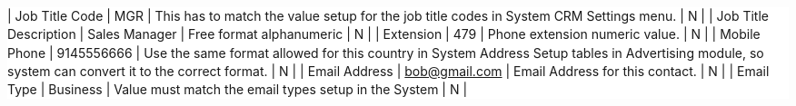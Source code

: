 | Job Title Code                | MGR                                   | This has to match the value setup for the job title codes in System CRM Settings menu.                                                                                                                                                                                                                  | N                                                                                                                                                                                                                                                                                                                                                                                                                                                                                                                                                                                                             |
| Job Title Description         | Sales Manager                         | Free format alphanumeric                                                                                                                                                                                                                                                                                | N                                                                                                                                                                                                                                                                                                                                                                                                                                                                                                                                                                                                             |
| Extension                     | 479                                   | Phone extension numeric value.                                                                                                                                                                                                                                                                          | N                                                                                                                                                                                                                                                                                                                                                                                                                                                                                                                                                                                                             |
| Mobile Phone                  | 9145556666                            | Use the same format allowed for this country in System Address Setup tables in Advertising module, so system can convert it to the correct format.                                                                                                                                                      | N                                                                                                                                                                                                                                                                                                                                                                                                                                                                                                                                                                                                             |
| Email Address                 | [bob@gmail.com](mailto:bob@gmail.com) | Email Address for this contact.                                                                                                                                                                                                                                                                         | N                                                                                                                                                                                                                                                                                                                                                                                                                                                                                                                                                                                                             |
| Email Type                    | Business                              | Value must match the email types setup in the System                                                                                                                                                                                                                                                    | N                                                                                                                                                                                                                                                                                                                                                                                                                                                                                                                                                                                                             |